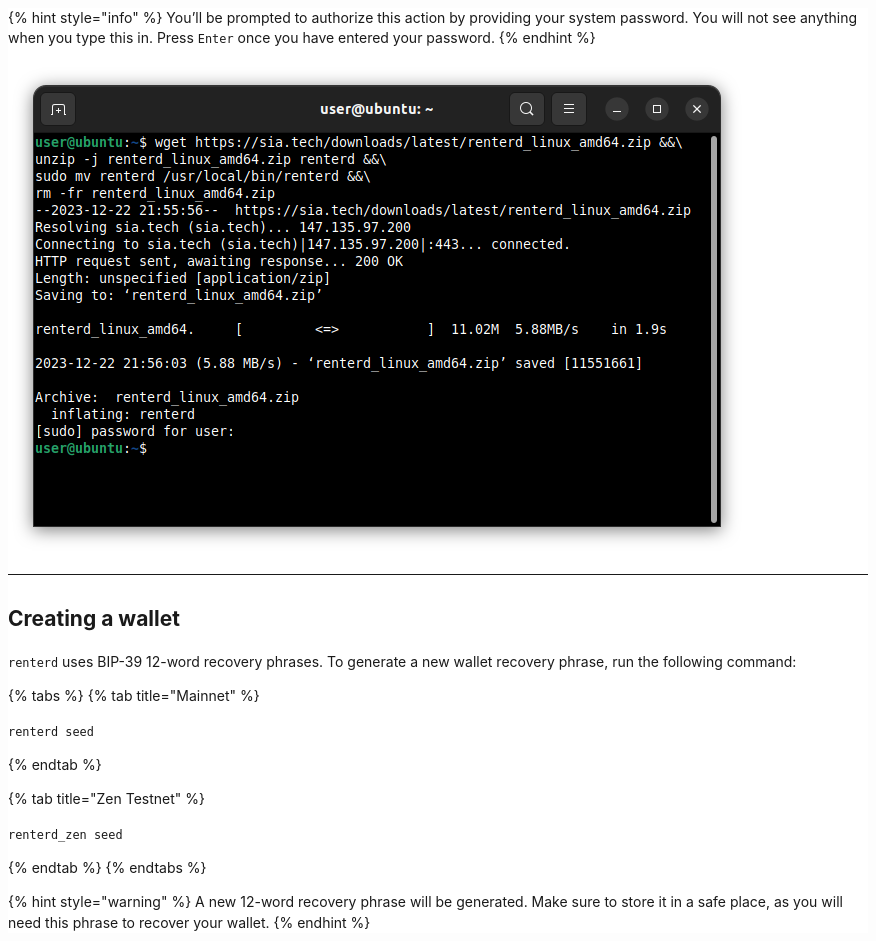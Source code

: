 {% hint style="info" %}
You’ll be prompted to authorize this action by providing your system password. You will not see anything when you type this in. Press `Enter` once you have entered your password.
{% endhint %}

![](../../.gitbook/assets/renterd-install-screenshots/linux/01-renterd-download-and-install.png)

---

## Creating a wallet

`renterd` uses BIP-39 12-word recovery phrases. To generate a new wallet recovery phrase, run the following command:

{% tabs %}
{% tab title="Mainnet" %}
```console
renterd seed
```
{% endtab %}

{% tab title="Zen Testnet" %}
```console
renterd_zen seed
```
{% endtab %}
{% endtabs %}

{% hint style="warning" %}
A new 12-word recovery phrase will be generated. Make sure to store it in a safe place, as you will need this phrase to recover your wallet.
{% endhint %}
